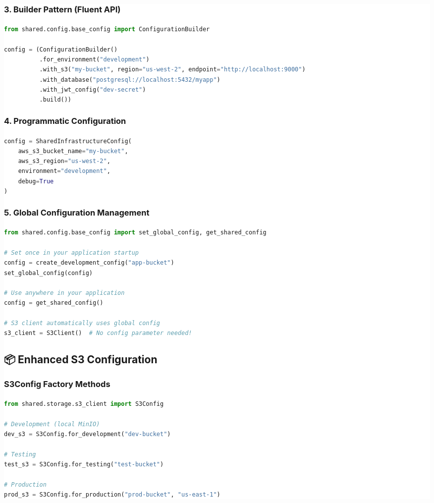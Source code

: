 ### 3. Builder Pattern (Fluent API)
```python
from shared.config.base_config import ConfigurationBuilder

config = (ConfigurationBuilder()
          .for_environment("development")
          .with_s3("my-bucket", region="us-west-2", endpoint="http://localhost:9000")
          .with_database("postgresql://localhost:5432/myapp")
          .with_jwt_config("dev-secret")
          .build())
```

### 4. Programmatic Configuration
```python
config = SharedInfrastructureConfig(
    aws_s3_bucket_name="my-bucket",
    aws_s3_region="us-west-2",
    environment="development",
    debug=True
)
```

### 5. Global Configuration Management
```python
from shared.config.base_config import set_global_config, get_shared_config

# Set once in your application startup
config = create_development_config("app-bucket")
set_global_config(config)

# Use anywhere in your application
config = get_shared_config()

# S3 client automatically uses global config
s3_client = S3Client()  # No config parameter needed!
```

## 📦 Enhanced S3 Configuration

### S3Config Factory Methods
```python
from shared.storage.s3_client import S3Config

# Development (local MinIO)
dev_s3 = S3Config.for_development("dev-bucket")

# Testing
test_s3 = S3Config.for_testing("test-bucket") 

# Production
prod_s3 = S3Config.for_production("prod-bucket", "us-east-1")
```
